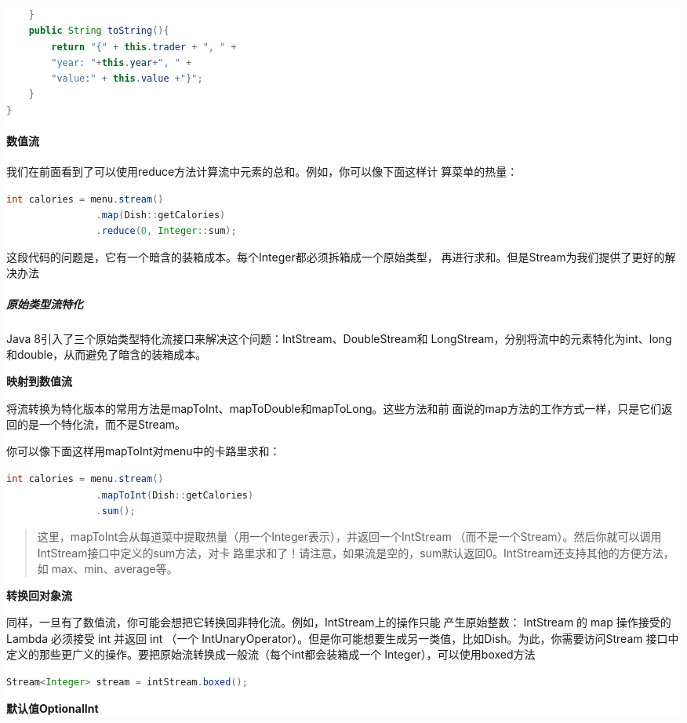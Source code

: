 ```java
    } 
    public String toString(){ 
        return "{" + this.trader + ", " + 
        "year: "+this.year+", " + 
        "value:" + this.value +"}"; 
    } 
}
```



#### 数值流

我们在前面看到了可以使用reduce方法计算流中元素的总和。例如，你可以像下面这样计
算菜单的热量：

```java
int calories = menu.stream() 
                .map(Dish::getCalories) 
                .reduce(0, Integer::sum);
```

这段代码的问题是，它有一个暗含的装箱成本。每个Integer都必须拆箱成一个原始类型，
再进行求和。但是Stream为我们提供了更好的解决办法

##### 原始类型流特化

Java 8引入了三个原始类型特化流接口来解决这个问题：IntStream、DoubleStream和
LongStream，分别将流中的元素特化为int、long和double，从而避免了暗含的装箱成本。

**映射到数值流**

将流转换为特化版本的常用方法是mapToInt、mapToDouble和mapToLong。这些方法和前
面说的map方法的工作方式一样，只是它们返回的是一个特化流，而不是Stream<T>。

你可以像下面这样用mapToInt对menu中的卡路里求和：
```java
int calories = menu.stream() 
                .mapToInt(Dish::getCalories) 
                .sum();
```

> 这里，mapToInt会从每道菜中提取热量（用一个Integer表示），并返回一个IntStream
  （而不是一个Stream<Integer>）。然后你就可以调用IntStream接口中定义的sum方法，对卡
  路里求和了！请注意，如果流是空的，sum默认返回0。IntStream还支持其他的方便方法，如
  max、min、average等。
  
**转换回对象流**

同样，一旦有了数值流，你可能会想把它转换回非特化流。例如，IntStream上的操作只能
产生原始整数： IntStream 的 map 操作接受的 Lambda 必须接受 int 并返回 int （一个
IntUnaryOperator）。但是你可能想要生成另一类值，比如Dish。为此，你需要访问Stream
接口中定义的那些更广义的操作。要把原始流转换成一般流（每个int都会装箱成一个
Integer），可以使用boxed方法

```java
Stream<Integer> stream = intStream.boxed();
```
**默认值OptionalInt**
